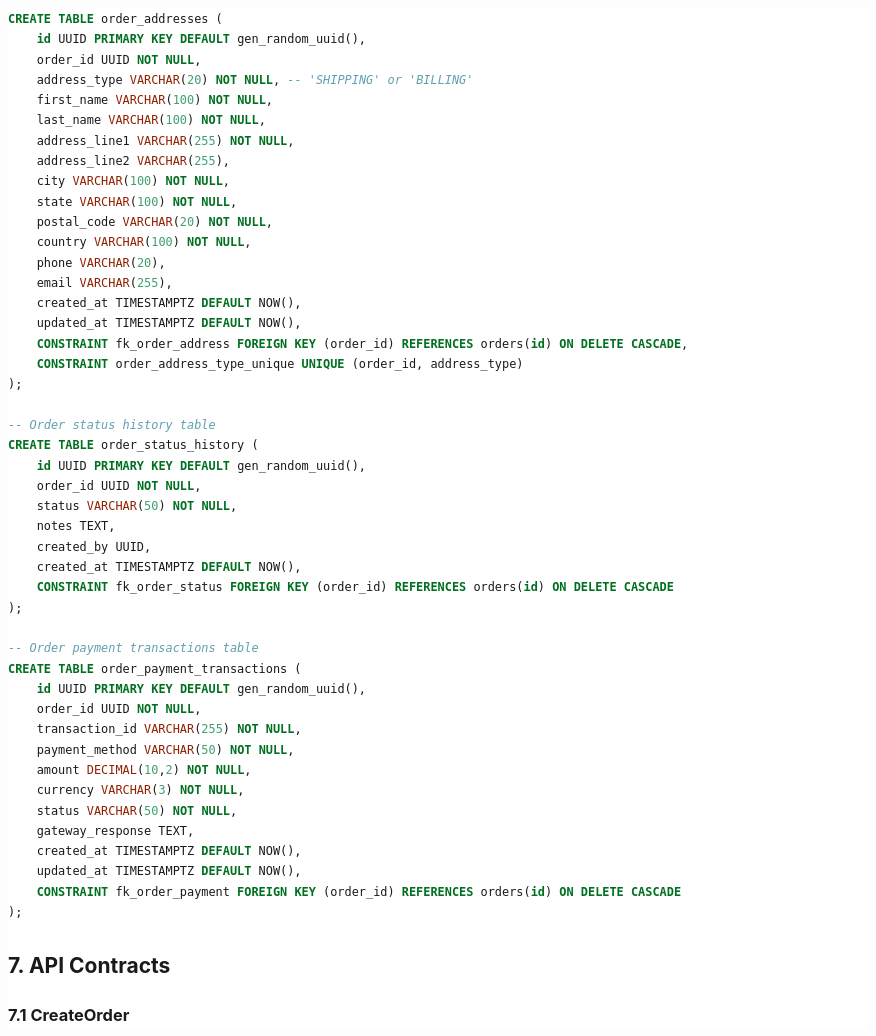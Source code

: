 ```sql
CREATE TABLE order_addresses (
    id UUID PRIMARY KEY DEFAULT gen_random_uuid(),
    order_id UUID NOT NULL,
    address_type VARCHAR(20) NOT NULL, -- 'SHIPPING' or 'BILLING'
    first_name VARCHAR(100) NOT NULL,
    last_name VARCHAR(100) NOT NULL,
    address_line1 VARCHAR(255) NOT NULL,
    address_line2 VARCHAR(255),
    city VARCHAR(100) NOT NULL,
    state VARCHAR(100) NOT NULL,
    postal_code VARCHAR(20) NOT NULL,
    country VARCHAR(100) NOT NULL,
    phone VARCHAR(20),
    email VARCHAR(255),
    created_at TIMESTAMPTZ DEFAULT NOW(),
    updated_at TIMESTAMPTZ DEFAULT NOW(),
    CONSTRAINT fk_order_address FOREIGN KEY (order_id) REFERENCES orders(id) ON DELETE CASCADE,
    CONSTRAINT order_address_type_unique UNIQUE (order_id, address_type)
);

-- Order status history table
CREATE TABLE order_status_history (
    id UUID PRIMARY KEY DEFAULT gen_random_uuid(),
    order_id UUID NOT NULL,
    status VARCHAR(50) NOT NULL,
    notes TEXT,
    created_by UUID,
    created_at TIMESTAMPTZ DEFAULT NOW(),
    CONSTRAINT fk_order_status FOREIGN KEY (order_id) REFERENCES orders(id) ON DELETE CASCADE
);

-- Order payment transactions table
CREATE TABLE order_payment_transactions (
    id UUID PRIMARY KEY DEFAULT gen_random_uuid(),
    order_id UUID NOT NULL,
    transaction_id VARCHAR(255) NOT NULL,
    payment_method VARCHAR(50) NOT NULL,
    amount DECIMAL(10,2) NOT NULL,
    currency VARCHAR(3) NOT NULL,
    status VARCHAR(50) NOT NULL,
    gateway_response TEXT,
    created_at TIMESTAMPTZ DEFAULT NOW(),
    updated_at TIMESTAMPTZ DEFAULT NOW(),
    CONSTRAINT fk_order_payment FOREIGN KEY (order_id) REFERENCES orders(id) ON DELETE CASCADE
);
```

## 7. API Contracts

### 7.1 CreateOrder
